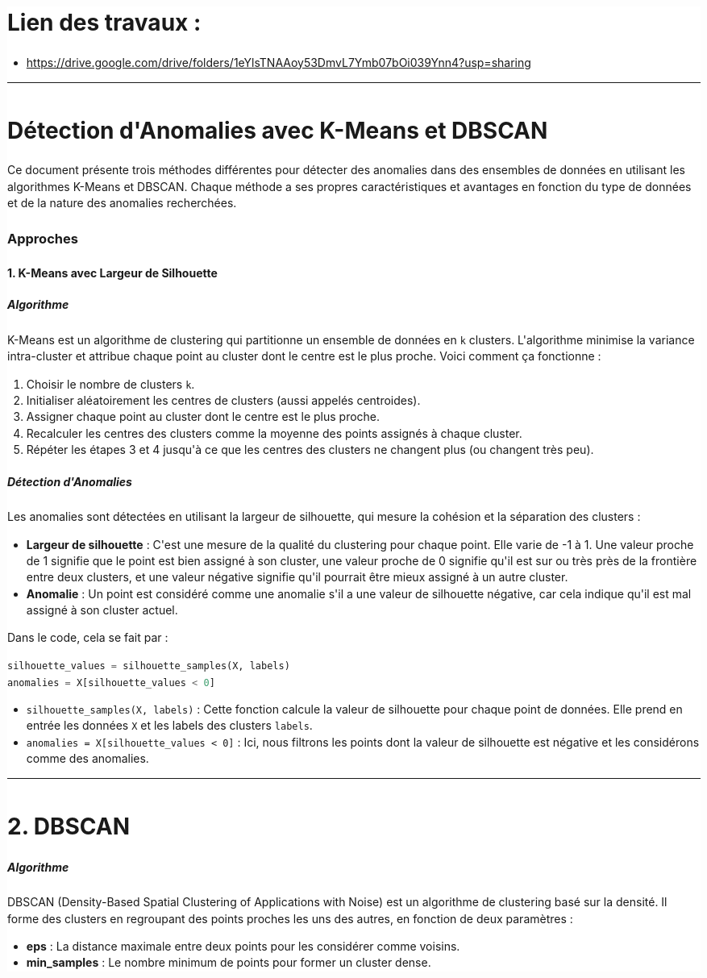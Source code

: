 # Lien des travaux : 
- https://drive.google.com/drive/folders/1eYlsTNAAoy53DmvL7Ymb07bOi039Ynn4?usp=sharing
---
# Détection d'Anomalies avec K-Means et DBSCAN

Ce document présente trois méthodes différentes pour détecter des anomalies dans des ensembles de données en utilisant les algorithmes K-Means et DBSCAN. Chaque méthode a ses propres caractéristiques et avantages en fonction du type de données et de la nature des anomalies recherchées.

### Approches

#### 1. K-Means avec Largeur de Silhouette

##### Algorithme
K-Means est un algorithme de clustering qui partitionne un ensemble de données en `k` clusters. L'algorithme minimise la variance intra-cluster et attribue chaque point au cluster dont le centre est le plus proche. Voici comment ça fonctionne :
1. Choisir le nombre de clusters `k`.
2. Initialiser aléatoirement les centres de clusters (aussi appelés centroides).
3. Assigner chaque point au cluster dont le centre est le plus proche.
4. Recalculer les centres des clusters comme la moyenne des points assignés à chaque cluster.
5. Répéter les étapes 3 et 4 jusqu'à ce que les centres des clusters ne changent plus (ou changent très peu).

##### Détection d'Anomalies
Les anomalies sont détectées en utilisant la largeur de silhouette, qui mesure la cohésion et la séparation des clusters :
- **Largeur de silhouette** : C'est une mesure de la qualité du clustering pour chaque point. Elle varie de -1 à 1. Une valeur proche de 1 signifie que le point est bien assigné à son cluster, une valeur proche de 0 signifie qu'il est sur ou très près de la frontière entre deux clusters, et une valeur négative signifie qu'il pourrait être mieux assigné à un autre cluster.
- **Anomalie** : Un point est considéré comme une anomalie s'il a une valeur de silhouette négative, car cela indique qu'il est mal assigné à son cluster actuel.

Dans le code, cela se fait par :
```python
silhouette_values = silhouette_samples(X, labels)
anomalies = X[silhouette_values < 0]
```
- `silhouette_samples(X, labels)` : Cette fonction calcule la valeur de silhouette pour chaque point de données. Elle prend en entrée les données `X` et les labels des clusters `labels`.
- `anomalies = X[silhouette_values < 0]` : Ici, nous filtrons les points dont la valeur de silhouette est négative et les considérons comme des anomalies.

-----
# 2. DBSCAN

##### Algorithme
DBSCAN (Density-Based Spatial Clustering of Applications with Noise) est un algorithme de clustering basé sur la densité. Il forme des clusters en regroupant des points proches les uns des autres, en fonction de deux paramètres :
- **eps** : La distance maximale entre deux points pour les considérer comme voisins.
- **min_samples** : Le nombre minimum de points pour former un cluster dense.
